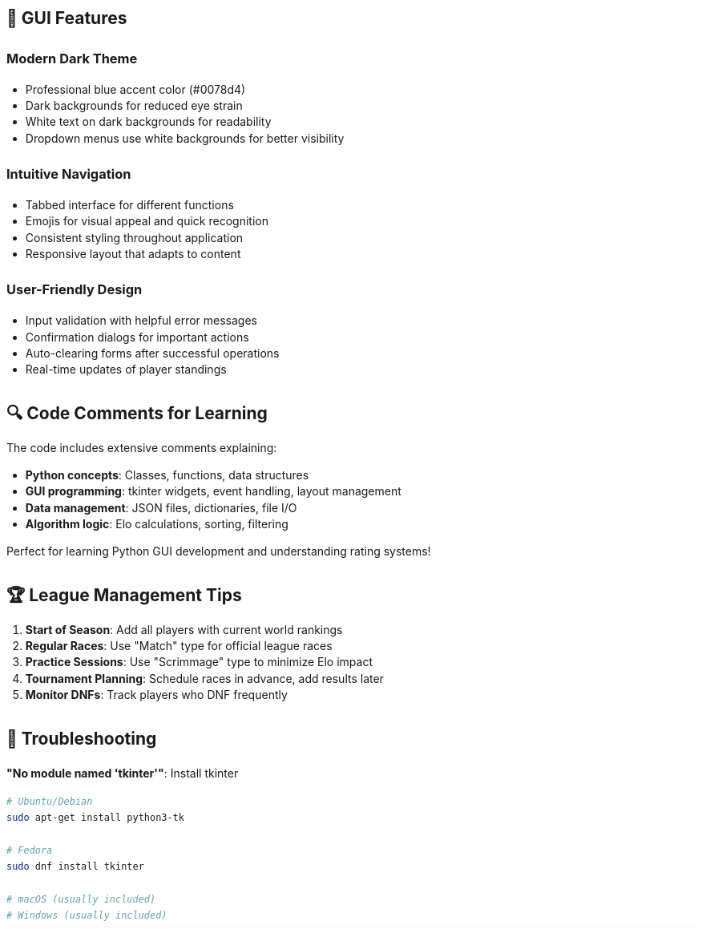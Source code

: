 ## 🎨 GUI Features

### Modern Dark Theme
- Professional blue accent color (#0078d4)
- Dark backgrounds for reduced eye strain
- White text on dark backgrounds for readability
- Dropdown menus use white backgrounds for better visibility

### Intuitive Navigation
- Tabbed interface for different functions
- Emojis for visual appeal and quick recognition
- Consistent styling throughout application
- Responsive layout that adapts to content

### User-Friendly Design
- Input validation with helpful error messages
- Confirmation dialogs for important actions
- Auto-clearing forms after successful operations
- Real-time updates of player standings

## 🔍 Code Comments for Learning

The code includes extensive comments explaining:
- **Python concepts**: Classes, functions, data structures
- **GUI programming**: tkinter widgets, event handling, layout management
- **Data management**: JSON files, dictionaries, file I/O
- **Algorithm logic**: Elo calculations, sorting, filtering

Perfect for learning Python GUI development and understanding rating systems!

## 🏆 League Management Tips

1. **Start of Season**: Add all players with current world rankings
2. **Regular Races**: Use "Match" type for official league races
3. **Practice Sessions**: Use "Scrimmage" type to minimize Elo impact
4. **Tournament Planning**: Schedule races in advance, add results later
5. **Monitor DNFs**: Track players who DNF frequently

## 🐛 Troubleshooting

**"No module named 'tkinter'"**: Install tkinter
```bash
# Ubuntu/Debian
sudo apt-get install python3-tk

# Fedora
sudo dnf install tkinter

# macOS (usually included)
# Windows (usually included)
```
